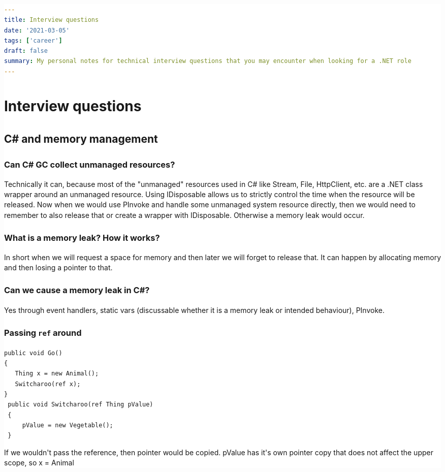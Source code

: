```yaml
---
title: Interview questions
date: '2021-03-05'
tags: ['career']
draft: false
summary: My personal notes for technical interview questions that you may encounter when looking for a .NET role
---
```


# Interview questions

## C# and memory management

### Can C# GC collect unmanaged resources?

Technically it can, because most of the "unmanaged" resources used in C# like Stream, File, HttpClient, etc. are a .NET class wrapper around an unmanaged resource.
Using IDisposable allows us to strictly control the time when the resource will be released.
Now when we would use PInvoke and handle some unmanaged system resource directly, then we would need to remember to also release that or create a wrapper with IDisposable.
Otherwise a memory leak would occur.

### What is a memory leak? How it works?

In short when we will request a space for memory and then later we will forget to release that.
It can happen by allocating memory and then losing a pointer to that.

### Can we cause a memory leak in C#?

Yes through event handlers, static vars (discussable whether it is a memory leak or intended behaviour), PInvoke.

### Passing `ref` around

```
public void Go()
{
   Thing x = new Animal();
   Switcharoo(ref x);
}
 public void Switcharoo(ref Thing pValue)
 {
     pValue = new Vegetable();
 }
```

If we wouldn't pass the reference, then pointer would be copied. pValue has it's own pointer copy that does not affect the upper scope, so x = Animal
